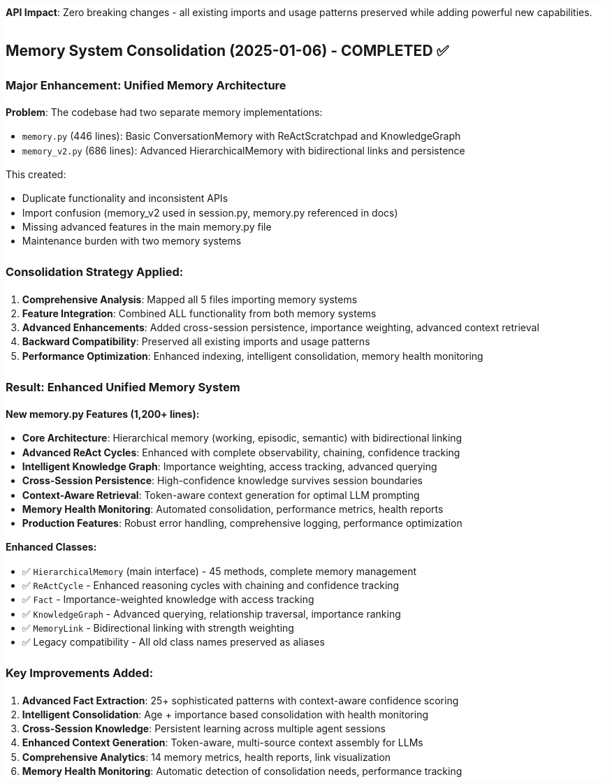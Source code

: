 **API Impact**: Zero breaking changes - all existing imports and usage patterns preserved while adding powerful new capabilities.

## Memory System Consolidation (2025-01-06) - COMPLETED ✅

### Major Enhancement: Unified Memory Architecture  
**Problem**: The codebase had two separate memory implementations:
- `memory.py` (446 lines): Basic ConversationMemory with ReActScratchpad and KnowledgeGraph
- `memory_v2.py` (686 lines): Advanced HierarchicalMemory with bidirectional links and persistence

This created:
- Duplicate functionality and inconsistent APIs
- Import confusion (memory_v2 used in session.py, memory.py referenced in docs)
- Missing advanced features in the main memory.py file
- Maintenance burden with two memory systems

### Consolidation Strategy Applied:
1. **Comprehensive Analysis**: Mapped all 5 files importing memory systems
2. **Feature Integration**: Combined ALL functionality from both memory systems  
3. **Advanced Enhancements**: Added cross-session persistence, importance weighting, advanced context retrieval
4. **Backward Compatibility**: Preserved all existing imports and usage patterns
5. **Performance Optimization**: Enhanced indexing, intelligent consolidation, memory health monitoring

### Result: Enhanced Unified Memory System
**New memory.py Features (1,200+ lines):**
- **Core Architecture**: Hierarchical memory (working, episodic, semantic) with bidirectional linking
- **Advanced ReAct Cycles**: Enhanced with complete observability, chaining, confidence tracking
- **Intelligent Knowledge Graph**: Importance weighting, access tracking, advanced querying
- **Cross-Session Persistence**: High-confidence knowledge survives session boundaries  
- **Context-Aware Retrieval**: Token-aware context generation for optimal LLM prompting
- **Memory Health Monitoring**: Automated consolidation, performance metrics, health reports
- **Production Features**: Robust error handling, comprehensive logging, performance optimization

**Enhanced Classes:**
- ✅ `HierarchicalMemory` (main interface) - 45 methods, complete memory management
- ✅ `ReActCycle` - Enhanced reasoning cycles with chaining and confidence tracking
- ✅ `Fact` - Importance-weighted knowledge with access tracking 
- ✅ `KnowledgeGraph` - Advanced querying, relationship traversal, importance ranking
- ✅ `MemoryLink` - Bidirectional linking with strength weighting
- ✅ Legacy compatibility - All old class names preserved as aliases

### Key Improvements Added:
1. **Advanced Fact Extraction**: 25+ sophisticated patterns with context-aware confidence scoring
2. **Intelligent Consolidation**: Age + importance based consolidation with health monitoring  
3. **Cross-Session Knowledge**: Persistent learning across multiple agent sessions
4. **Enhanced Context Generation**: Token-aware, multi-source context assembly for LLMs
5. **Comprehensive Analytics**: 14 memory metrics, health reports, link visualization
6. **Memory Health Monitoring**: Automatic detection of consolidation needs, performance tracking
